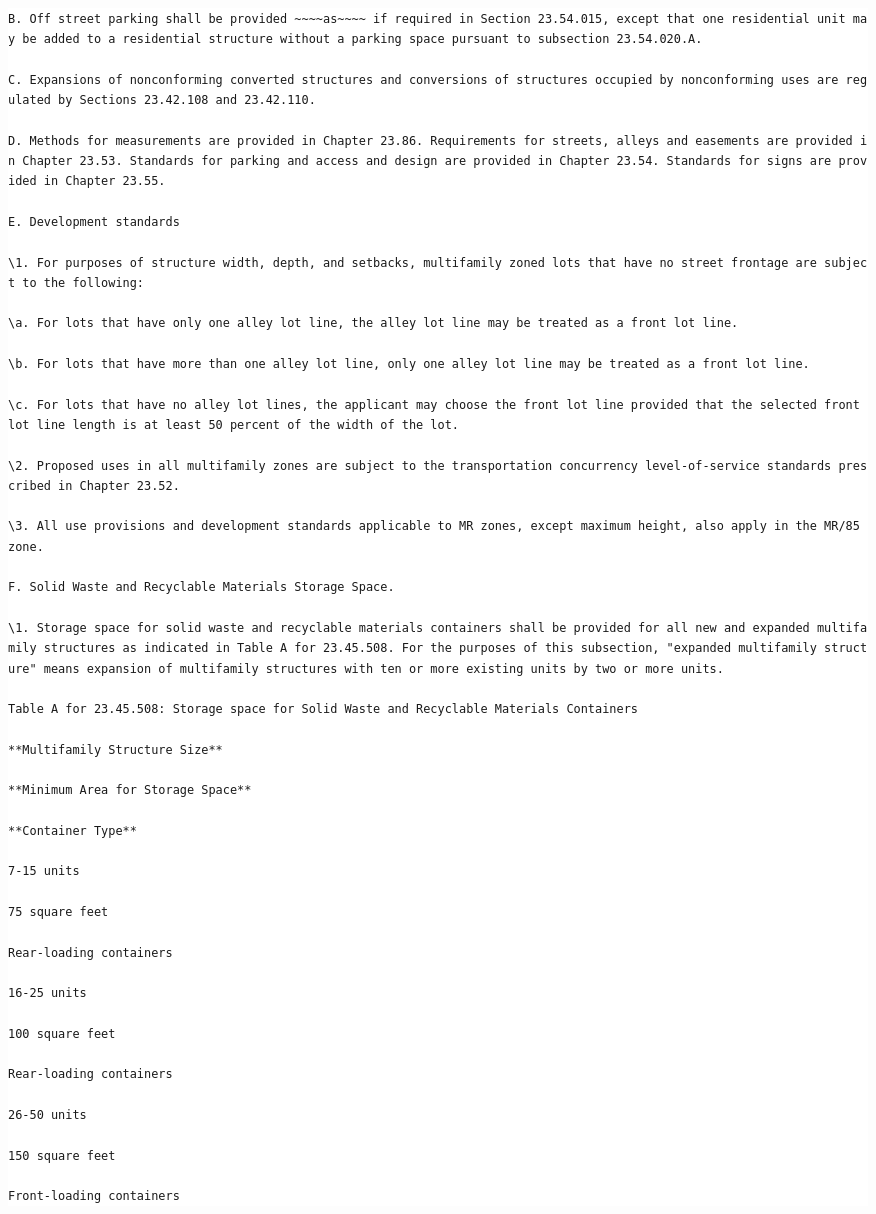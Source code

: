 ~~~~D.~~~~ F. Structure Width.  
B. Off street parking shall be provided ~~~~as~~~~ if required in Section 23.54.015, except that one residential unit may be added to a residential structure without a parking space pursuant to subsection 23.54.020.A.  
  
C. Expansions of nonconforming converted structures and conversions of structures occupied by nonconforming uses are regulated by Sections 23.42.108 and 23.42.110.  
  
D. Methods for measurements are provided in Chapter 23.86. Requirements for streets, alleys and easements are provided in Chapter 23.53. Standards for parking and access and design are provided in Chapter 23.54. Standards for signs are provided in Chapter 23.55.  
  
E. Development standards  
  
\1. For purposes of structure width, depth, and setbacks, multifamily zoned lots that have no street frontage are subject to the following:  
  
\a. For lots that have only one alley lot line, the alley lot line may be treated as a front lot line.  
  
\b. For lots that have more than one alley lot line, only one alley lot line may be treated as a front lot line.  
  
\c. For lots that have no alley lot lines, the applicant may choose the front lot line provided that the selected front lot line length is at least 50 percent of the width of the lot.  
  
\2. Proposed uses in all multifamily zones are subject to the transportation concurrency level-of-service standards prescribed in Chapter 23.52.  
  
\3. All use provisions and development standards applicable to MR zones, except maximum height, also apply in the MR/85 zone.  
  
F. Solid Waste and Recyclable Materials Storage Space.  
  
\1. Storage space for solid waste and recyclable materials containers shall be provided for all new and expanded multifamily structures as indicated in Table A for 23.45.508. For the purposes of this subsection, "expanded multifamily structure" means expansion of multifamily structures with ten or more existing units by two or more units.  
  
Table A for 23.45.508: Storage space for Solid Waste and Recyclable Materials Containers  
  
**Multifamily Structure Size**  
  
**Minimum Area for Storage Space**  
  
**Container Type**  
  
7-15 units  
  
75 square feet  
  
Rear-loading containers  
  
16-25 units  
  
100 square feet  
  
Rear-loading containers  
  
26-50 units  
  
150 square feet  
  
Front-loading containers  
~~~~